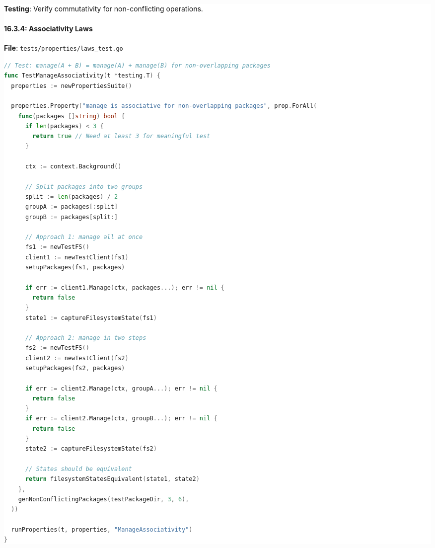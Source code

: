 **Testing**: Verify commutativity for non-conflicting operations.

#### 16.3.4: Associativity Laws

**File**: `tests/properties/laws_test.go`

```go
// Test: manage(A + B) = manage(A) + manage(B) for non-overlapping packages
func TestManageAssociativity(t *testing.T) {
  properties := newPropertiesSuite()
  
  properties.Property("manage is associative for non-overlapping packages", prop.ForAll(
    func(packages []string) bool {
      if len(packages) < 3 {
        return true // Need at least 3 for meaningful test
      }
      
      ctx := context.Background()
      
      // Split packages into two groups
      split := len(packages) / 2
      groupA := packages[:split]
      groupB := packages[split:]
      
      // Approach 1: manage all at once
      fs1 := newTestFS()
      client1 := newTestClient(fs1)
      setupPackages(fs1, packages)
      
      if err := client1.Manage(ctx, packages...); err != nil {
        return false
      }
      state1 := captureFilesystemState(fs1)
      
      // Approach 2: manage in two steps
      fs2 := newTestFS()
      client2 := newTestClient(fs2)
      setupPackages(fs2, packages)
      
      if err := client2.Manage(ctx, groupA...); err != nil {
        return false
      }
      if err := client2.Manage(ctx, groupB...); err != nil {
        return false
      }
      state2 := captureFilesystemState(fs2)
      
      // States should be equivalent
      return filesystemStatesEquivalent(state1, state2)
    },
    genNonConflictingPackages(testPackageDir, 3, 6),
  ))
  
  runProperties(t, properties, "ManageAssociativity")
}
```

